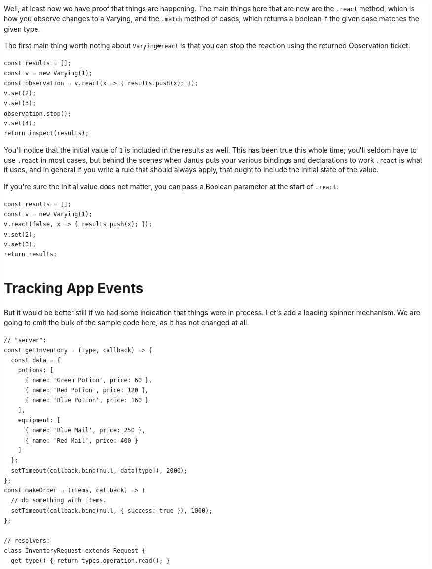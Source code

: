 Well, at least now we have proof that things are happening. The main things here
that are new are the [`.react`](/api/varying#react) method, which is how you observe
changes to a Varying, and the [`.match`](/api/case#match) method of cases, which
returns a boolean if the given case matches the given type.

The first main thing worth noting about `Varying#react` is that you can stop the
reaction using the returned Observation ticket:

~~~
const results = [];
const v = new Varying(1);
const observation = v.react(x => { results.push(x); });
v.set(2);
v.set(3);
observation.stop();
v.set(4);
return inspect(results);
~~~

You'll notice that the initial value of `1` is included in the results as well.
This has been true this whole time; you'll seldom have to use `.react` in most
cases, but behind the scenes when Janus puts your various bindings and declarations
to work `.react` is what it uses, and in general if you write a rule that should
always apply, that ought to include the initial state of the value.

If you're sure the initial value does not matter, you can pass a Boolean parameter
at the start of `.react`:

~~~
const results = [];
const v = new Varying(1);
v.react(false, x => { results.push(x); });
v.set(2);
v.set(3);
return results;
~~~

Tracking App Events
===================

But it would be better still if we had some indication that things were in process.
Let's add a loading spinner mechanism. We are going to omit the bulk of the sample
code here, as it has not changed at all.

~~~ env-additions
// "server":
const getInventory = (type, callback) => {
  const data = {
    potions: [
      { name: 'Green Potion', price: 60 },
      { name: 'Red Potion', price: 120 },
      { name: 'Blue Potion', price: 160 }
    ],
    equipment: [
      { name: 'Blue Mail', price: 250 },
      { name: 'Red Mail', price: 400 }
    ]
  };
  setTimeout(callback.bind(null, data[type]), 2000);
};
const makeOrder = (items, callback) => {
  // do something with items.
  setTimeout(callback.bind(null, { success: true }), 1000);
};

// resolvers:
class InventoryRequest extends Request {
  get type() { return types.operation.read(); }
~~~